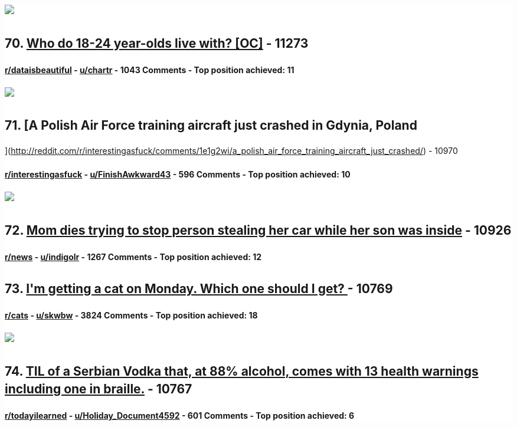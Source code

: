 <a href="https://x.com/wojespn/status/1811867780884627697?s=46"><img src="https://b.thumbs.redditmedia.com/bZQYbvLGxBjRGUTQ6Giy94piayPBfMnI1i6n0vsl9BU.jpg"></img></a>

## 70. [Who do 18-24 year-olds live with? [OC]](http://reddit.com/r/dataisbeautiful/comments/1e1fhfl/who_do_1824_yearolds_live_with_oc/) - 11273
#### [r/dataisbeautiful](http://reddit.com/r/dataisbeautiful) - [u/chartr](http://reddit.com/u/chartr) - 1043 Comments - Top position achieved: 11

<a href="https://i.redd.it/dw5k1vi5r2cd1.png"><img src="https://b.thumbs.redditmedia.com/0Y4_OshhKv44I72mZLCgw8kHB6d9Qo829S_mS6Gi8OY.jpg"></img></a>

## 71. [A Polish Air Force training aircraft just crashed in Gdynia, Poland
](http://reddit.com/r/interestingasfuck/comments/1e1g2wi/a_polish_air_force_training_aircraft_just_crashed/) - 10970
#### [r/interestingasfuck](http://reddit.com/r/interestingasfuck) - [u/FinishAwkward43](http://reddit.com/u/FinishAwkward43) - 596 Comments - Top position achieved: 10

<a href="https://v.redd.it/mx9rs7quw2cd1"><img src="https://external-preview.redd.it/Mzcwb2M4cXV3MmNkMS1mLoTlqlrCxlpSAhOsJ6FarIh5zl8XKvA2myD3t1Zz.png?width=140&amp;height=140&amp;crop=140:140,smart&amp;format=jpg&amp;v=enabled&amp;lthumb=true&amp;s=b9589c36cc03d85e4808751256162d46cc0ece56"></img></a>

## 72. [Mom dies trying to stop person stealing her car while her son was inside](http://reddit.com/r/news/comments/1e1alr2/mom_dies_trying_to_stop_person_stealing_her_car/) - 10926
#### [r/news](http://reddit.com/r/news) - [u/indigolr](http://reddit.com/u/indigolr) - 1267 Comments - Top position achieved: 12

## 73. [I'm getting a cat on Monday. Which one should I get? ](http://reddit.com/r/cats/comments/1e1n8a6/im_getting_a_cat_on_monday_which_one_should_i_get/) - 10769
#### [r/cats](http://reddit.com/r/cats) - [u/skwbw](http://reddit.com/u/skwbw) - 3824 Comments - Top position achieved: 18

<a href="https://www.reddit.com/gallery/1e1n8a6"><img src="https://b.thumbs.redditmedia.com/G_dRVSh6IsQrjMzSjLMCZmbwCAj1YI_SoN5lmxTSwhk.jpg"></img></a>

## 74. [TIL of a Serbian Vodka that, at 88% alcohol, comes with 13 health warnings including one in braille.](http://reddit.com/r/todayilearned/comments/1e1gvwy/til_of_a_serbian_vodka_that_at_88_alcohol_comes/) - 10767
#### [r/todayilearned](http://reddit.com/r/todayilearned) - [u/Holiday_Document4592](http://reddit.com/u/Holiday_Document4592) - 601 Comments - Top position achieved: 6
